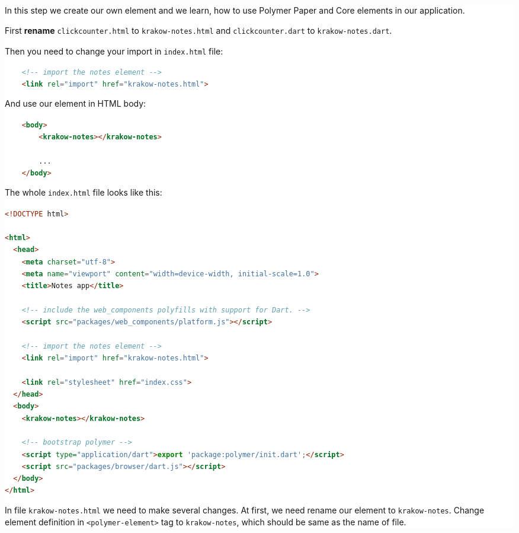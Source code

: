 In this step we create our own element and we learn, how to use Polymer Paper and Core elements in our application.

First **rename** `clickcounter.html` to `krakow-notes.html` and `clickcounter.dart` to `krakow-notes.dart`.

Then you need to change your import in `index.html` file:

```html
	<!-- import the notes element -->
	<link rel="import" href="krakow-notes.html">
```

And use our element in HTML body:

```html
	<body>
		<krakow-notes></krakow-notes>

		...
	</body>
```

The whole `index.html` file looks like this:

```html
<!DOCTYPE html>

<html>
  <head>
    <meta charset="utf-8">
    <meta name="viewport" content="width=device-width, initial-scale=1.0">
    <title>Notes app</title>

    <!-- include the web_components polyfills with support for Dart. -->
    <script src="packages/web_components/platform.js"></script>

    <!-- import the notes element -->
    <link rel="import" href="krakow-notes.html">
    
    <link rel="stylesheet" href="index.css">
  </head>
  <body>
    <krakow-notes></krakow-notes>

    <!-- bootstrap polymer -->
    <script type="application/dart">export 'package:polymer/init.dart';</script>
    <script src="packages/browser/dart.js"></script>
  </body>
</html>

```


In file `krakow-notes.html` we need to make several changes. At first, we need rename our element to `krakow-notes`. Change element definition in `<polymer-element>` tag to `krakow-notes`, which should be same as the name of file.

